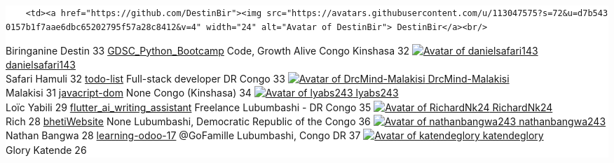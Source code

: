 		<td><a href="https://github.com/DestinBir"><img src="https://avatars.githubusercontent.com/u/113047575?s=72&u=d7b5430157b1f7aae6dbc65202795f57a28c8412&v=4" width="24" alt="Avatar of DestinBir"> DestinBir</a><br/>
Biringanine Destin</td>
		<td>33</td>
		<td><a href="https://github.com/DestinBir/GDSC_Python_Bootcamp">GDSC_Python_Bootcamp</a></td>
		<td>Code, Growth Alive</td>
		<td>Congo Kinshasa</td>
	</tr>
	<tr>
		<td>32</td>
		<td><a href="https://github.com/danielsafari143"><img src="https://avatars.githubusercontent.com/u/113584219?s=72&u=ac48dba5fa236351ceeb0310182c08f5b2e8d5c0&v=4" width="24" alt="Avatar of danielsafari143"> danielsafari143</a><br/>
Safari Hamuli </td>
		<td>32</td>
		<td><a href="https://github.com/danielsafari143/todo-list">todo-list</a></td>
		<td>Full-stack developer</td>
		<td>DR Congo </td>
	</tr>
	<tr>
		<td>33</td>
		<td><a href="https://github.com/DrcMind-Malakisi"><img src="https://avatars.githubusercontent.com/u/132036272?s=72&v=4" width="24" alt="Avatar of DrcMind-Malakisi"> DrcMind-Malakisi</a><br/>
Malakisi</td>
		<td>31</td>
		<td><a href="https://github.com/DrcMind-Malakisi/javacript-dom">javacript-dom</a></td>
		<td>None</td>
		<td>Congo (Kinshasa)</td>
	</tr>
	<tr>
		<td>34</td>
		<td><a href="https://github.com/lyabs243"><img src="https://avatars.githubusercontent.com/u/40790631?s=72&u=7c3659aa7e90f3263694b3f2d863024c731248ed&v=4" width="24" alt="Avatar of lyabs243"> lyabs243</a><br/>
Loïc Yabili</td>
		<td>29</td>
		<td><a href="https://github.com/lyabs243/flutter_ai_writing_assistant">flutter_ai_writing_assistant</a></td>
		<td>Freelance</td>
		<td>Lubumbashi - DR Congo</td>
	</tr>
	<tr>
		<td>35</td>
		<td><a href="https://github.com/RichardNk24"><img src="https://avatars.githubusercontent.com/u/64165035?s=72&u=ad08a2b506def6a4afd75ed42f4dcab187e5d1d3&v=4" width="24" alt="Avatar of RichardNk24"> RichardNk24</a><br/>
Rich</td>
		<td>28</td>
		<td><a href="https://github.com/Bheti-Connect/bhetiWebsite">bhetiWebsite</a></td>
		<td>None</td>
		<td>Lubumbashi, Democratic Republic of the Congo</td>
	</tr>
	<tr>
		<td>36</td>
		<td><a href="https://github.com/nathanbangwa243"><img src="https://avatars.githubusercontent.com/u/33934115?s=72&u=2fc5904d5d78049758580f0dfcc29bf71b74e596&v=4" width="24" alt="Avatar of nathanbangwa243"> nathanbangwa243</a><br/>
Nathan Bangwa</td>
		<td>28</td>
		<td><a href="https://github.com/nathanbangwa243/learning-odoo-17">learning-odoo-17</a></td>
		<td>@GoFamille</td>
		<td>Lubumbashi, Congo DR</td>
	</tr>
	<tr>
		<td>37</td>
		<td><a href="https://github.com/katendeglory"><img src="https://avatars.githubusercontent.com/u/37185349?s=72&u=3eba49b32fc7cb158e0b9f9ae8165a93758a58c5&v=4" width="24" alt="Avatar of katendeglory"> katendeglory</a><br/>
Glory Katende</td>
		<td>26</td>